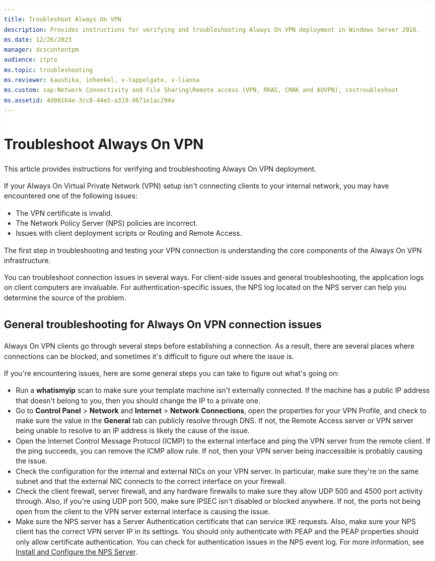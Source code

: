 ```yaml
---
title: Troubleshoot Always On VPN
description: Provides instructions for verifying and troubleshooting Always On VPN deployment in Windows Server 2016.
ms.date: 12/26/2023
manager: dcscontentpm
audience: itpro
ms.topic: troubleshooting
ms.reviewer: kaushika, inhenkel, v-tappelgate, v-lianna
ms.custom: sap:Network Connectivity and File Sharing\Remote access (VPN, RRAS, CMAK and AOVPN), csstroubleshoot
ms.assetid: 4d08164e-3cc8-44e5-a319-9671e1ac294a
---
```

# Troubleshoot Always On VPN

This article provides instructions for verifying and troubleshooting Always On VPN deployment.

If your Always On Virtual Private Network (VPN) setup isn't connecting clients to your internal network, you may have encountered one of the following issues:

- The VPN certificate is invalid.
- The Network Policy Server (NPS) policies are incorrect.
- Issues with client deployment scripts or Routing and Remote Access.

The first step in troubleshooting and testing your VPN connection is understanding the core components of the Always On VPN infrastructure.

You can troubleshoot connection issues in several ways. For client-side issues and general troubleshooting, the application logs on client computers are invaluable. For authentication-specific issues, the NPS log located on the NPS server can help you determine the source of the problem.

## General troubleshooting for Always On VPN connection issues

Always On VPN clients go through several steps before establishing a connection. As a result, there are several places where connections can be blocked, and sometimes it's difficult to figure out where the issue is.

If you're encountering issues, here are some general steps you can take to figure out what's going on:

- Run a **whatismyip** scan to make sure your template machine isn't externally connected. If the machine has a public IP address that doesn't belong to you, then you should change the IP to a private one.
- Go to **Control Panel** > **Network** and **Internet** > **Network Connections**, open the properties for your VPN Profile, and check to make sure the value in the **General** tab can publicly resolve through DNS. If not, the Remote Access server or VPN server being unable to resolve to an IP address is likely the cause of the issue.
- Open the Internet Control Message Protocol (ICMP) to the external interface and ping the VPN server from the remote client. If the ping succeeds, you can remove the ICMP allow rule. If not, then your VPN server being inaccessible is probably causing the issue.
- Check the configuration for the internal and external NICs on your VPN server. In particular, make sure they're on the same subnet and that the external NIC connects to the correct interface on your firewall.
- Check the client firewall, server firewall, and any hardware firewalls to make sure they allow UDP 500 and 4500 port activity through. Also, if you're using UDP port 500, make sure IPSEC isn't disabled or blocked anywhere. If not, the ports not being open from the client to the VPN server external interface is causing the issue.
- Make sure the NPS server has a Server Authentication certificate that can service IKE requests. Also, make sure your NPS client has the correct VPN server IP in its settings. You should only authenticate with PEAP and the PEAP properties should only allow certificate authentication. You can check for authentication issues in the NPS event log. For more information, see [Install and Configure the NPS Server](/windows-server/networking/technologies/nps/nps-manage-install).